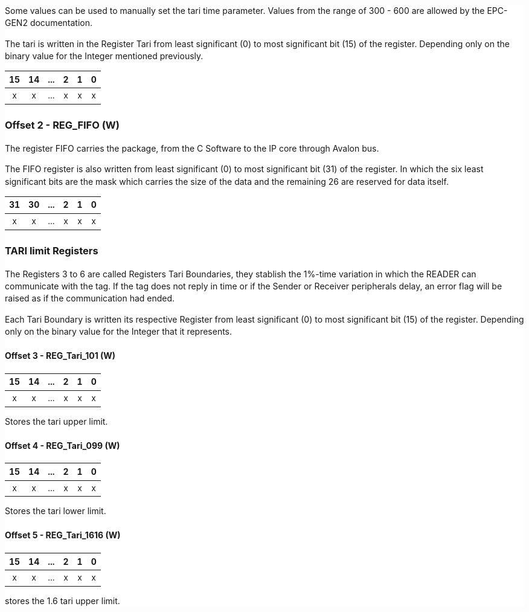 Some values can be used to manually set the tari time parameter. Values from the range of 300 - 600 are allowed by the EPC-GEN2 documentation.

The tari is written in the Register Tari from least significant (0) to most significant bit (15) of the register. Depending only on the binary value for the Integer mentioned previously.

| **15** | **14** | ... | **2** | **1** | **0** |
|:------:|:------:|:---:|:-----:|:-----:|:-----:|
|    x   |    x   | ... |   x   |   x   |   x   |

### Offset 2 - REG_FIFO (W)

The register FIFO carries the package, from the C Software to the IP core through Avalon bus.

The FIFO register is also written from least significant (0) to most significant bit (31) of the register. In which the six least significant bits are the mask which carries the size of the data and the remaining 26 are reserved for data itself.

| **31** | **30** | **...** | **2** | **1** | **0** |
|:------:|:------:|:-------:|:-----:|:-----:|:-----:|
|    x   |    x   |   ...   |   x   |   x   |   x   |

### TARI limit Registers

The Registers 3 to 6 are called Registers Tari Boundaries, they stablish the 1%-time variation in which the READER can communicate with the tag. If the tag does not reply in time or if the Sender or Receiver peripherals delay, an error flag will be raised as if the communication had ended.

Each Tari Boundary is written its respective Register from least significant (0) to most significant bit (15) of the register. Depending only on the binary value for the Integer that it represents.

#### Offset 3 - REG_Tari_101 (W)

| **15** | **14** | ... | **2** | **1** | **0** |
|:------:|:------:|:---:|:-----:|:-----:|:-----:|
|    x   |    x   | ... |   x   |   x   |   x   |

Stores the tari upper limit.

#### Offset 4 - REG_Tari_099 (W)

| **15** | **14** | ... | **2** | **1** | **0** |
|:------:|:------:|:---:|:-----:|:-----:|:-----:|
|    x   |    x   | ... |   x   |   x   |   x   |

Stores the tari lower limit.

#### Offset 5 - REG_Tari_1616 (W)

| **15** | **14** | ... | **2** | **1** | **0** |
|:------:|:------:|:---:|:-----:|:-----:|:-----:|
|    x   |    x   | ... |   x   |   x   |   x   |

stores the 1.6 tari upper limit.
